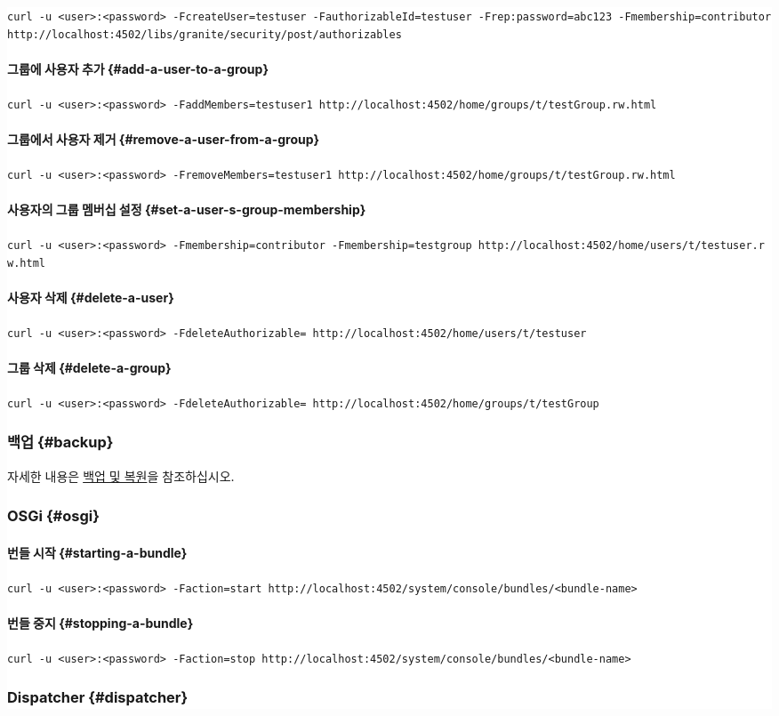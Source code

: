 ```shell
curl -u <user>:<password> -FcreateUser=testuser -FauthorizableId=testuser -Frep:password=abc123 -Fmembership=contributor http://localhost:4502/libs/granite/security/post/authorizables
```

#### 그룹에 사용자 추가 {#add-a-user-to-a-group}

```shell
curl -u <user>:<password> -FaddMembers=testuser1 http://localhost:4502/home/groups/t/testGroup.rw.html
```

#### 그룹에서 사용자 제거 {#remove-a-user-from-a-group}

```shell
curl -u <user>:<password> -FremoveMembers=testuser1 http://localhost:4502/home/groups/t/testGroup.rw.html
```

#### 사용자의 그룹 멤버십 설정 {#set-a-user-s-group-membership}

```shell
curl -u <user>:<password> -Fmembership=contributor -Fmembership=testgroup http://localhost:4502/home/users/t/testuser.rw.html
```

#### 사용자 삭제 {#delete-a-user}

```shell
curl -u <user>:<password> -FdeleteAuthorizable= http://localhost:4502/home/users/t/testuser
```

#### 그룹 삭제 {#delete-a-group}

```shell
curl -u <user>:<password> -FdeleteAuthorizable= http://localhost:4502/home/groups/t/testGroup
```

### 백업 {#backup}

자세한 내용은 [백업 및 복원](/help/sites-administering/backup-and-restore.md#automating-aem-online-backup)을 참조하십시오.

### OSGi {#osgi}

#### 번들 시작 {#starting-a-bundle}

```shell
curl -u <user>:<password> -Faction=start http://localhost:4502/system/console/bundles/<bundle-name>
```

#### 번들 중지 {#stopping-a-bundle}

```shell
curl -u <user>:<password> -Faction=stop http://localhost:4502/system/console/bundles/<bundle-name>
```

### Dispatcher {#dispatcher}
